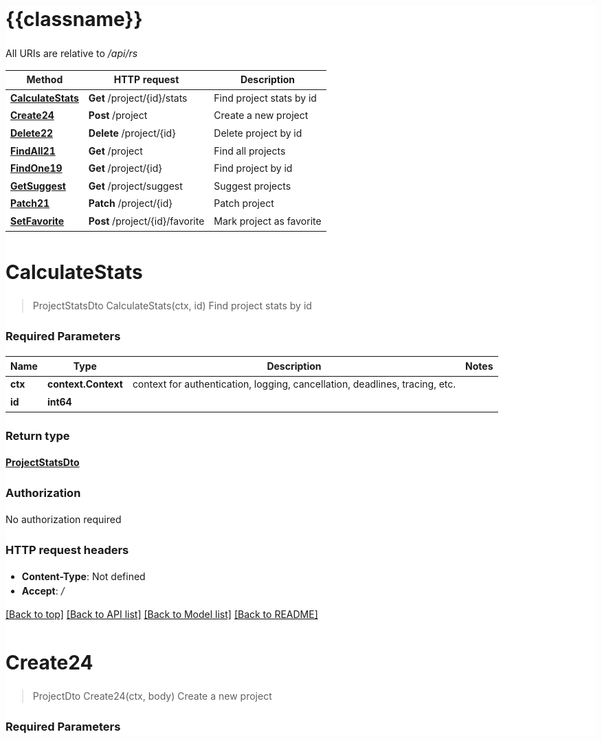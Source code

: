 # {{classname}}

All URIs are relative to */api/rs*

Method | HTTP request | Description
------------- | ------------- | -------------
[**CalculateStats**](ProjectControllerApi.md#CalculateStats) | **Get** /project/{id}/stats | Find project stats by id
[**Create24**](ProjectControllerApi.md#Create24) | **Post** /project | Create a new project
[**Delete22**](ProjectControllerApi.md#Delete22) | **Delete** /project/{id} | Delete project by id
[**FindAll21**](ProjectControllerApi.md#FindAll21) | **Get** /project | Find all projects
[**FindOne19**](ProjectControllerApi.md#FindOne19) | **Get** /project/{id} | Find project by id
[**GetSuggest**](ProjectControllerApi.md#GetSuggest) | **Get** /project/suggest | Suggest projects
[**Patch21**](ProjectControllerApi.md#Patch21) | **Patch** /project/{id} | Patch project
[**SetFavorite**](ProjectControllerApi.md#SetFavorite) | **Post** /project/{id}/favorite | Mark project as favorite

# **CalculateStats**
> ProjectStatsDto CalculateStats(ctx, id)
Find project stats by id

### Required Parameters

Name | Type | Description  | Notes
------------- | ------------- | ------------- | -------------
 **ctx** | **context.Context** | context for authentication, logging, cancellation, deadlines, tracing, etc.
  **id** | **int64**|  | 

### Return type

[**ProjectStatsDto**](ProjectStatsDto.md)

### Authorization

No authorization required

### HTTP request headers

 - **Content-Type**: Not defined
 - **Accept**: */*

[[Back to top]](#) [[Back to API list]](../README.md#documentation-for-api-endpoints) [[Back to Model list]](../README.md#documentation-for-models) [[Back to README]](../README.md)

# **Create24**
> ProjectDto Create24(ctx, body)
Create a new project

### Required Parameters
